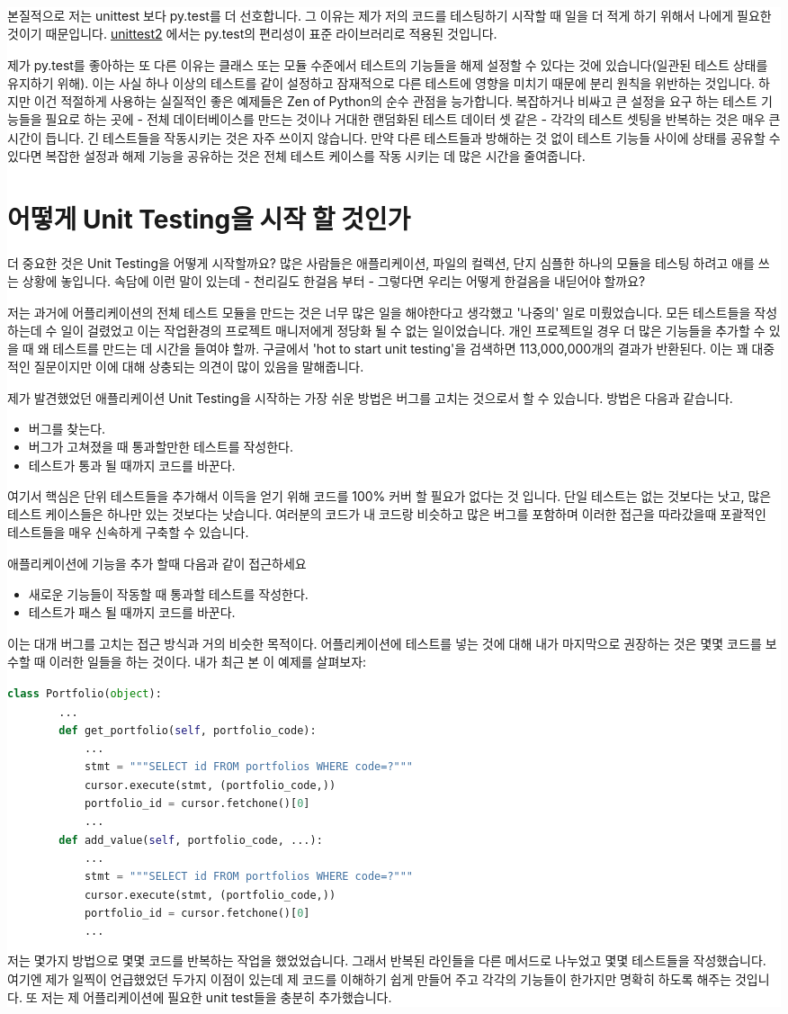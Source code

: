 본질적으로 저는 unittest 보다 py.test를 더 선호합니다. 그 이유는 제가 저의 코드를 테스팅하기 시작할 때 일을 더 적게 하기 위해서 나에게 필요한 것이기 때문입니다. [unittest2](https://pypi.python.org/pypi/unittest2) 에서는 py.test의 편리성이 표준 라이브러리로 적용된 것입니다.<br>

제가 py.test를 좋아하는 또 다른 이유는 클래스 또는 모듈 수준에서 테스트의 기능들을 해제 설정할 수 있다는 것에 있습니다(일관된 테스트 상태를 유지하기 위해). 이는 사실 하나 이상의 테스트를 같이 설정하고 잠재적으로 다른 테스트에 영향을 미치기 때문에 분리 원칙을 위반하는 것입니다. 하지만 이건 적절하게 사용하는 실질적인 좋은 예제들은 Zen of Python의 순수 관점을 능가합니다. 복잡하거나 비싸고 큰 설정을 요구 하는 테스트 기능들을 필요로 하는 곳에 - 전체 데이터베이스를 만드는 것이나 거대한 랜덤화된 테스트 데이터 셋 같은 -  각각의 테스트 셋팅을 반복하는 것은 매우 큰 시간이 듭니다. 긴 테스트들을 작동시키는 것은 자주 쓰이지 않습니다. 만약 다른 테스트들과 방해하는 것 없이 테스트 기능들 사이에 상태를 공유할 수 있다면 복잡한 설정과 해제 기능을 공유하는 것은 전체 테스트 케이스를 작동 시키는 데 많은 시간을 줄여줍니다.

# 어떻게 Unit Testing을 시작 할 것인가

더 중요한 것은 Unit Testing을 어떻게 시작할까요? 많은 사람들은 애플리케이션, 파일의 컬렉션, 단지 심플한 하나의 모듈을 테스팅 하려고 애를 쓰는 상황에 놓입니다. 속담에 이런 말이 있는데 - 천리길도 한걸음 부터 - 그렇다면 우리는 어떻게 한걸음을 내딛어야 할까요?<br>

저는 과거에 어플리케이션의 전체 테스트 모듈을 만드는 것은 너무 많은 일을 해야한다고 생각했고 '나중의' 일로 미뤘었습니다. 모든 테스트들을 작성하는데 수 일이 걸렸었고 이는 작업환경의 프로젝트 매니저에게 정당화 될 수 없는 일이었습니다. 개인 프로젝트일 경우 더 많은 기능들을 추가할 수 있을 때 왜 테스트를 만드는 데 시간을 들여야 할까. 구글에서 'hot to start unit testing'을 검색하면 113,000,000개의 결과가 반환된다. 이는 꽤 대중적인 질문이지만 이에 대해 상충되는 의견이 많이 있음을 말해줍니다.<br>

제가 발견했었던 애플리케이션 Unit Testing을 시작하는 가장 쉬운 방법은 버그를 고치는 것으로서 할 수 있습니다. 방법은 다음과 같습니다.

* 버그를 찾는다.
* 버그가 고쳐졌을 때 통과할만한 테스트를 작성한다.
* 테스트가 통과 될 때까지 코드를 바꾼다.

여기서 핵심은 단위 테스트들을 추가해서 이득을 얻기 위해 코드를 100% 커버 할 필요가 없다는 것 입니다. 단일 테스트는 없는 것보다는 낫고, 많은 테스트 케이스들은 하나만 있는 것보다는 낫습니다. 여러분의 코드가 내 코드랑 비슷하고 많은 버그를 포함하며 이러한 접근을 따라갔을때 포괄적인 테스트들을 매우 신속하게 구축할 수 있습니다.<br>

애플리케이션에 기능을 추가 할때 다음과 같이 접근하세요

* 새로운 기능들이 작동할 때 통과할 테스트를 작성한다.
* 테스트가 패스 될 때까지 코드를 바꾼다.

이는 대개 버그를 고치는 접근 방식과 거의 비슷한 목적이다. 어플리케이션에 테스트를 넣는 것에 대해 내가 마지막으로 권장하는 것은 몇몇 코드를 보수할 때 이러한 일들을 하는 것이다. 내가 최근 본 이 예제를 살펴보자:

``` python
class Portfolio(object):
        ...
        def get_portfolio(self, portfolio_code):
            ...
            stmt = """SELECT id FROM portfolios WHERE code=?"""
            cursor.execute(stmt, (portfolio_code,))
            portfolio_id = cursor.fetchone()[0]
            ...
        def add_value(self, portfolio_code, ...):
            ...
            stmt = """SELECT id FROM portfolios WHERE code=?"""
            cursor.execute(stmt, (portfolio_code,))
            portfolio_id = cursor.fetchone()[0]
            ...
```
저는 몇가지 방법으로 몇몇 코드를 반복하는 작업을 했었었습니다. 그래서 반복된 라인들을 다른 메서드로 나누었고 몇몇 테스트들을 작성했습니다. 여기엔 제가 일찍이 언급했었던 두가지 이점이 있는데 제 코드를 이해하기 쉽게 만들어 주고 각각의 기능들이 한가지만 명확히 하도록 해주는 것입니다. 또 저는 제 어플리케이션에 필요한 unit test들을 충분히 추가했습니다.<br>
